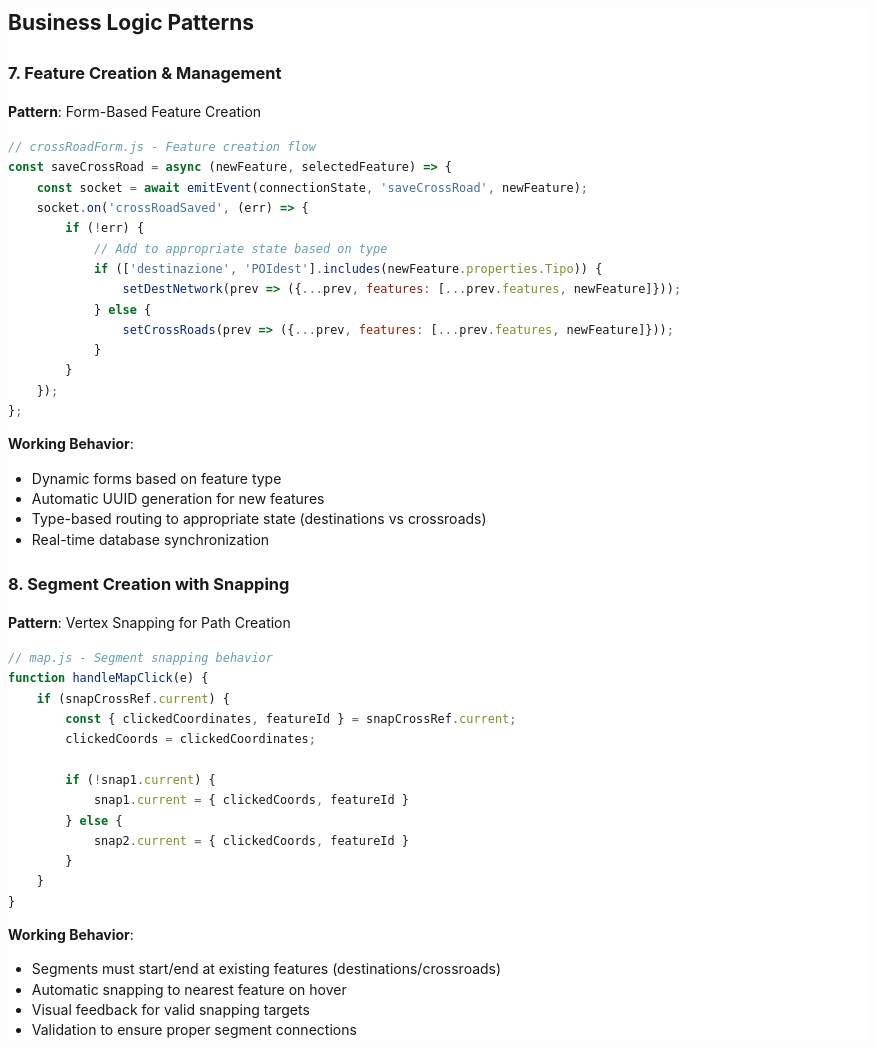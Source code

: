 ## Business Logic Patterns

### 7. Feature Creation & Management

**Pattern**: Form-Based Feature Creation

```javascript
// crossRoadForm.js - Feature creation flow
const saveCrossRoad = async (newFeature, selectedFeature) => {
    const socket = await emitEvent(connectionState, 'saveCrossRoad', newFeature);
    socket.on('crossRoadSaved', (err) => {
        if (!err) {
            // Add to appropriate state based on type
            if (['destinazione', 'POIdest'].includes(newFeature.properties.Tipo)) {
                setDestNetwork(prev => ({...prev, features: [...prev.features, newFeature]}));
            } else {
                setCrossRoads(prev => ({...prev, features: [...prev.features, newFeature]}));
            }
        }
    });
};
```

**Working Behavior**:
- Dynamic forms based on feature type
- Automatic UUID generation for new features
- Type-based routing to appropriate state (destinations vs crossroads)
- Real-time database synchronization

### 8. Segment Creation with Snapping

**Pattern**: Vertex Snapping for Path Creation

```javascript
// map.js - Segment snapping behavior
function handleMapClick(e) {
    if (snapCrossRef.current) {
        const { clickedCoordinates, featureId } = snapCrossRef.current;
        clickedCoords = clickedCoordinates;
        
        if (!snap1.current) {
            snap1.current = { clickedCoords, featureId }
        } else {
            snap2.current = { clickedCoords, featureId }
        }
    }
}
```

**Working Behavior**:
- Segments must start/end at existing features (destinations/crossroads)
- Automatic snapping to nearest feature on hover
- Visual feedback for valid snapping targets
- Validation to ensure proper segment connections
